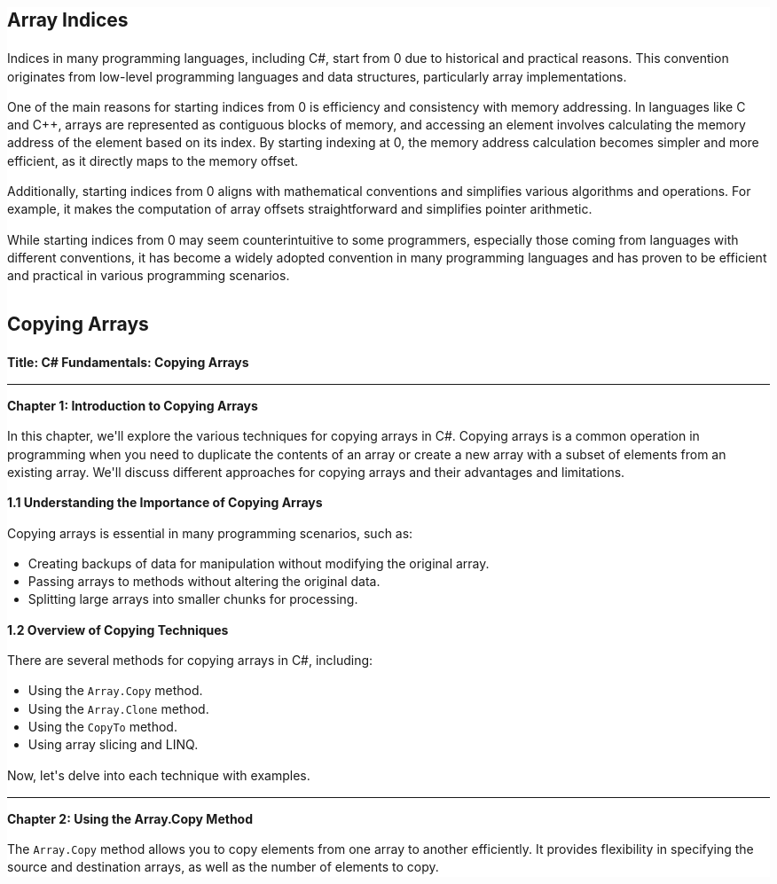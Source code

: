## Array Indices

Indices in many programming languages, including C#, start from 0 due to historical and practical reasons. This convention originates from low-level programming languages and data structures, particularly array implementations.

One of the main reasons for starting indices from 0 is efficiency and consistency with memory addressing. In languages like C and C++, arrays are represented as contiguous blocks of memory, and accessing an element involves calculating the memory address of the element based on its index. By starting indexing at 0, the memory address calculation becomes simpler and more efficient, as it directly maps to the memory offset.

Additionally, starting indices from 0 aligns with mathematical conventions and simplifies various algorithms and operations. For example, it makes the computation of array offsets straightforward and simplifies pointer arithmetic.

While starting indices from 0 may seem counterintuitive to some programmers, especially those coming from languages with different conventions, it has become a widely adopted convention in many programming languages and has proven to be efficient and practical in various programming scenarios.

## Copying Arrays

**Title: C# Fundamentals: Copying Arrays**

---

**Chapter 1: Introduction to Copying Arrays**

In this chapter, we'll explore the various techniques for copying arrays in C#. Copying arrays is a common operation in programming when you need to duplicate the contents of an array or create a new array with a subset of elements from an existing array. We'll discuss different approaches for copying arrays and their advantages and limitations.

**1.1 Understanding the Importance of Copying Arrays**

Copying arrays is essential in many programming scenarios, such as:

- Creating backups of data for manipulation without modifying the original array.
- Passing arrays to methods without altering the original data.
- Splitting large arrays into smaller chunks for processing.

**1.2 Overview of Copying Techniques**

There are several methods for copying arrays in C#, including:

- Using the `Array.Copy` method.
- Using the `Array.Clone` method.
- Using the `CopyTo` method.
- Using array slicing and LINQ.

Now, let's delve into each technique with examples.

---

**Chapter 2: Using the Array.Copy Method**

The `Array.Copy` method allows you to copy elements from one array to another efficiently. It provides flexibility in specifying the source and destination arrays, as well as the number of elements to copy.
